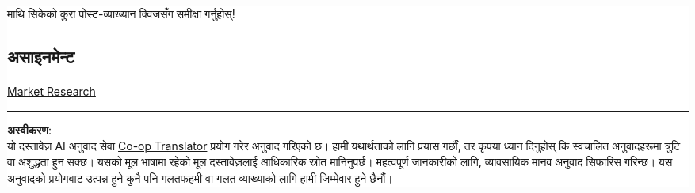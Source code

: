 माथि सिकेको कुरा पोस्ट-व्याख्यान क्विजसँग समीक्षा गर्नुहोस्!  

## असाइनमेन्ट  

[Market Research](assignment.md)  

---

**अस्वीकरण**:  
यो दस्तावेज़ AI अनुवाद सेवा [Co-op Translator](https://github.com/Azure/co-op-translator) प्रयोग गरेर अनुवाद गरिएको छ। हामी यथार्थताको लागि प्रयास गर्छौं, तर कृपया ध्यान दिनुहोस् कि स्वचालित अनुवादहरूमा त्रुटि वा अशुद्धता हुन सक्छ। यसको मूल भाषामा रहेको मूल दस्तावेज़लाई आधिकारिक स्रोत मानिनुपर्छ। महत्वपूर्ण जानकारीको लागि, व्यावसायिक मानव अनुवाद सिफारिस गरिन्छ। यस अनुवादको प्रयोगबाट उत्पन्न हुने कुनै पनि गलतफहमी वा गलत व्याख्याको लागि हामी जिम्मेवार हुने छैनौं।